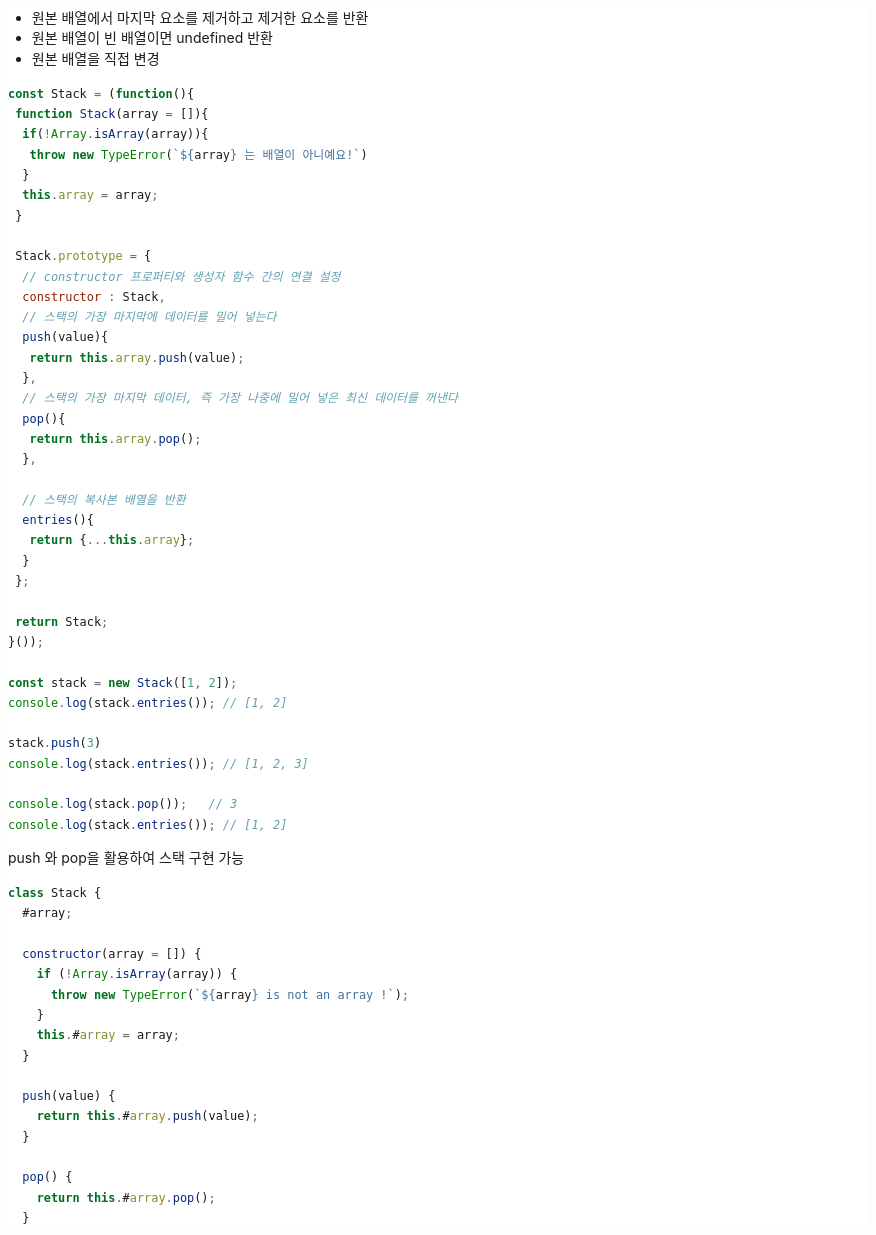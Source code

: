 -   원본 배열에서 마지막 요소를 제거하고 제거한 요소를 반환
-   원본 배열이 빈 배열이면 undefined 반환
-   원본 배열을 직접 변경 

``` javascript
const Stack = (function(){
 function Stack(array = []){
  if(!Array.isArray(array)){
   throw new TypeError(`${array} 는 배열이 아니예요!`)
  }
  this.array = array;
 }
 
 Stack.prototype = {
  // constructor 프로퍼티와 생성자 함수 간의 연결 설정
  constructor : Stack,
  // 스택의 가장 마지막에 데이터를 밀어 넣는다
  push(value){
   return this.array.push(value);
  },
  // 스택의 가장 마지막 데이터, 즉 가장 나중에 밀어 넣은 최신 데이터를 꺼낸다
  pop(){
   return this.array.pop();
  },
  
  // 스택의 복사본 배열을 반환
  entries(){
   return {...this.array};
  }
 };
 
 return Stack;
}());

const stack = new Stack([1, 2]);
console.log(stack.entries()); // [1, 2]

stack.push(3)
console.log(stack.entries()); // [1, 2, 3]

console.log(stack.pop());	// 3
console.log(stack.entries()); // [1, 2]
```

push 와 pop을 활용하여 스택 구현 가능 

``` javascript
class Stack {
  #array;

  constructor(array = []) {
    if (!Array.isArray(array)) {
      throw new TypeError(`${array} is not an array !`);
    }
    this.#array = array;
  }

  push(value) {
    return this.#array.push(value);
  }

  pop() {
    return this.#array.pop();
  }

```